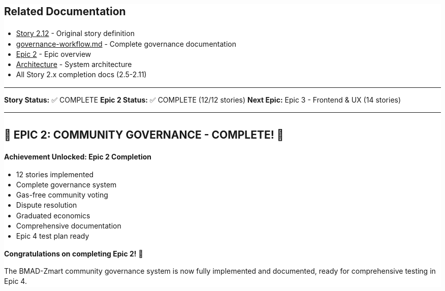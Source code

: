 
## Related Documentation

- [Story 2.12](stories/story-2.12.md) - Original story definition
- [governance-workflow.md](governance-workflow.md) - Complete governance documentation
- [Epic 2](epics.md#epic-2-community-governance) - Epic overview
- [Architecture](architecture.md) - System architecture
- All Story 2.x completion docs (2.5-2.11)

---

**Story Status:** ✅ COMPLETE
**Epic 2 Status:** ✅ COMPLETE (12/12 stories)
**Next Epic:** Epic 3 - Frontend & UX (14 stories)

---

## 🎉 EPIC 2: COMMUNITY GOVERNANCE - COMPLETE! 🎉

**Achievement Unlocked: Epic 2 Completion**

- 12 stories implemented
- Complete governance system
- Gas-free community voting
- Dispute resolution
- Graduated economics
- Comprehensive documentation
- Epic 4 test plan ready

**Congratulations on completing Epic 2!** 🚀

The BMAD-Zmart community governance system is now fully implemented and documented, ready for comprehensive testing in Epic 4.
